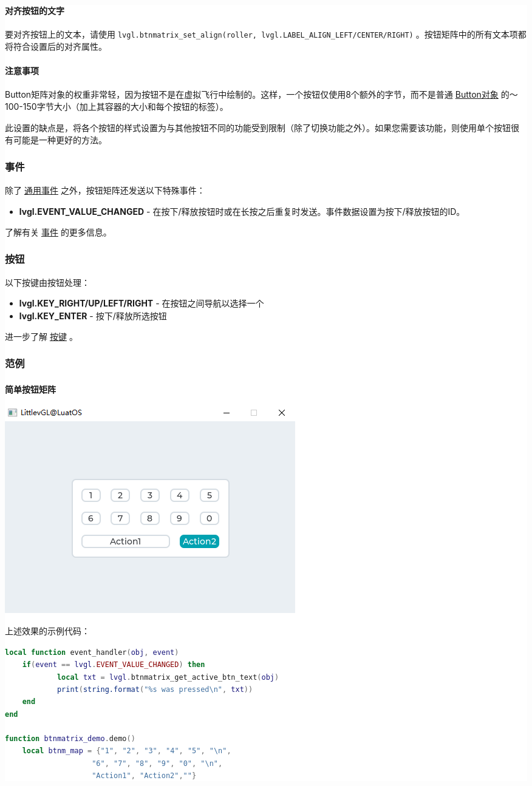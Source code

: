 #### 对齐按钮的文字

要对齐按钮上的文本，请使用 `lvgl.btnmatrix_set_align(roller, lvgl.LABEL_ALIGN_LEFT/CENTER/RIGHT)` 。按钮矩阵中的所有文本项都将符合设置后的对齐属性。

#### 注意事项

Button矩阵对象的权重非常轻，因为按钮不是在虚拟飞行中绘制的。这样，一个按钮仅使用8个额外的字节，而不是普通 [Button对象](http://lvgl.100ask.net/documentation/04_widgets/04_btn.html) 的〜100-150字节大小（加上其容器的大小和每个按钮的标签）。

此设置的缺点是，将各个按钮的样式设置为与其他按钮不同的功能受到限制（除了切换功能之外）。如果您需要该功能，则使用单个按钮很有可能是一种更好的方法。

### 事件

除了 [通用事件](http://lvgl.100ask.net/documentation/03_overview/03_events.html#id2) 之外，按钮矩阵还发送以下特殊事件：

- **lvgl.EVENT_VALUE_CHANGED** - 在按下/释放按钮时或在长按之后重复时发送。事件数据设置为按下/释放按钮的ID。

了解有关 [事件](http://lvgl.100ask.net/documentation/03_overview/03_events.html) 的更多信息。

### 按钮

以下按键由按钮处理：

- **lvgl.KEY_RIGHT/UP/LEFT/RIGHT** - 在按钮之间导航以选择一个
- **lvgl.KEY_ENTER** - 按下/释放所选按钮

进一步了解 [按键](http://lvgl.100ask.net/documentation/03_overview/05_indev.html) 。

### 范例

#### 简单按钮矩阵

![btnmatrix](images/btnmatrix.png)

上述效果的示例代码：

```lua
local function event_handler(obj, event)
    if(event == lvgl.EVENT_VALUE_CHANGED) then
            local txt = lvgl.btnmatrix_get_active_btn_text(obj)
            print(string.format("%s was pressed\n", txt))
    end
end

function btnmatrix_demo.demo()
    local btnm_map = {"1", "2", "3", "4", "5", "\n",
                    "6", "7", "8", "9", "0", "\n",
                    "Action1", "Action2",""}

```